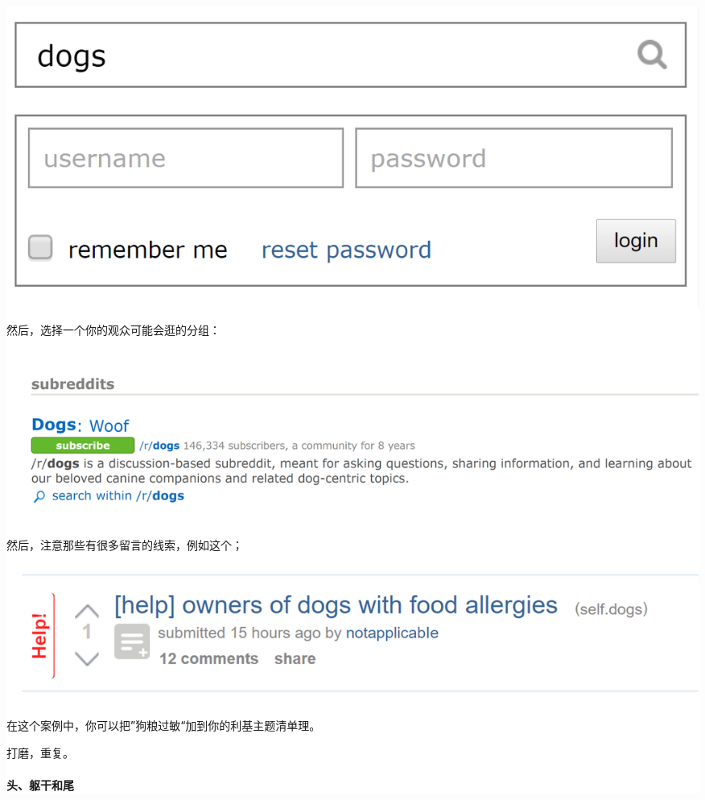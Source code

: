 ![reddit search dogs](img/3/chapter-1-reddit-search-dogs.png)

然后，选择一个你的观众可能会逛的分组：

![select subreddit](img/3/chapter-1-select-subreddit.png)

然后，注意那些有很多留言的线索，例如这个；

![reddit example thread](img/3/chapter-1-reddit-example-thread.png)

在这个案例中，你可以把”狗粮过敏“加到你的利基主题清单理。

打磨，重复。

#### 头、躯干和尾
